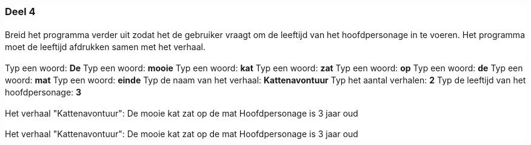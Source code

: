 ### Deel 4

Breid het programma verder uit zodat het de gebruiker vraagt om de leeftijd van het hoofdpersonage in te voeren. Het programma moet de leeftijd afdrukken samen met het verhaal.

<sample-output>

Typ een woord: **De**
Typ een woord: **mooie**
Typ een woord: **kat**
Typ een woord: **zat**
Typ een woord: **op**
Typ een woord: **de**
Typ een woord: **mat**
Typ een woord: **einde**
Typ de naam van het verhaal: **Kattenavontuur**
Typ het aantal verhalen: **2**
Typ de leeftijd van het hoofdpersonage: **3**

Het verhaal "Kattenavontuur":
De mooie kat zat op de mat
Hoofdpersonage is 3 jaar oud

Het verhaal "Kattenavontuur":
De mooie kat zat op de mat
Hoofdpersonage is 3 jaar oud

</sample-output>

</in-browser-programming-exercise>
